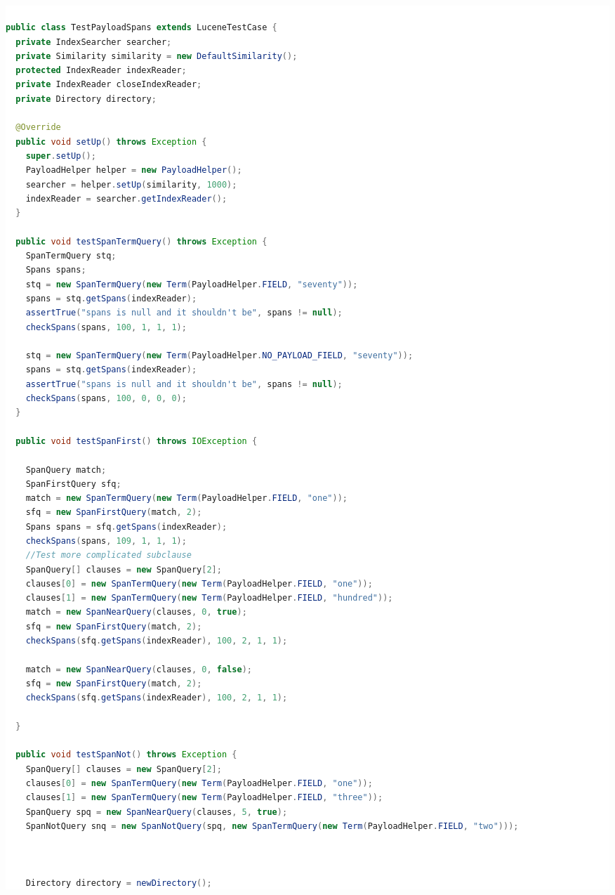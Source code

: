 ```java

public class TestPayloadSpans extends LuceneTestCase {
  private IndexSearcher searcher;
  private Similarity similarity = new DefaultSimilarity();
  protected IndexReader indexReader;
  private IndexReader closeIndexReader;
  private Directory directory;

  @Override
  public void setUp() throws Exception {
    super.setUp();
    PayloadHelper helper = new PayloadHelper();
    searcher = helper.setUp(similarity, 1000);
    indexReader = searcher.getIndexReader();
  }

  public void testSpanTermQuery() throws Exception {
    SpanTermQuery stq;
    Spans spans;
    stq = new SpanTermQuery(new Term(PayloadHelper.FIELD, "seventy"));
    spans = stq.getSpans(indexReader);
    assertTrue("spans is null and it shouldn't be", spans != null);
    checkSpans(spans, 100, 1, 1, 1);

    stq = new SpanTermQuery(new Term(PayloadHelper.NO_PAYLOAD_FIELD, "seventy"));  
    spans = stq.getSpans(indexReader);
    assertTrue("spans is null and it shouldn't be", spans != null);
    checkSpans(spans, 100, 0, 0, 0);
  }

  public void testSpanFirst() throws IOException {

    SpanQuery match;
    SpanFirstQuery sfq;
    match = new SpanTermQuery(new Term(PayloadHelper.FIELD, "one"));
    sfq = new SpanFirstQuery(match, 2);
    Spans spans = sfq.getSpans(indexReader);
    checkSpans(spans, 109, 1, 1, 1);
    //Test more complicated subclause
    SpanQuery[] clauses = new SpanQuery[2];
    clauses[0] = new SpanTermQuery(new Term(PayloadHelper.FIELD, "one"));
    clauses[1] = new SpanTermQuery(new Term(PayloadHelper.FIELD, "hundred"));
    match = new SpanNearQuery(clauses, 0, true);
    sfq = new SpanFirstQuery(match, 2);
    checkSpans(sfq.getSpans(indexReader), 100, 2, 1, 1);

    match = new SpanNearQuery(clauses, 0, false);
    sfq = new SpanFirstQuery(match, 2);
    checkSpans(sfq.getSpans(indexReader), 100, 2, 1, 1);
    
  }
  
  public void testSpanNot() throws Exception {
    SpanQuery[] clauses = new SpanQuery[2];
    clauses[0] = new SpanTermQuery(new Term(PayloadHelper.FIELD, "one"));
    clauses[1] = new SpanTermQuery(new Term(PayloadHelper.FIELD, "three"));
    SpanQuery spq = new SpanNearQuery(clauses, 5, true);
    SpanNotQuery snq = new SpanNotQuery(spq, new SpanTermQuery(new Term(PayloadHelper.FIELD, "two")));



    Directory directory = newDirectory();
```